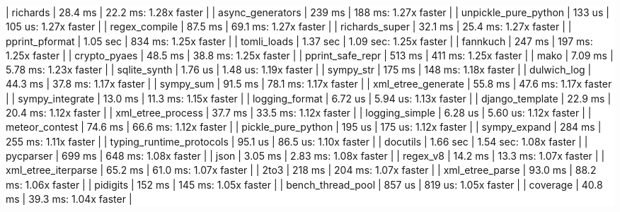 | richards                   | 28.4 ms                                                     | 22.2 ms: 1.28x faster                                                       |
| async_generators           | 239 ms                                                      | 188 ms: 1.27x faster                                                        |
| unpickle_pure_python       | 133 us                                                      | 105 us: 1.27x faster                                                        |
| regex_compile              | 87.5 ms                                                     | 69.1 ms: 1.27x faster                                                       |
| richards_super             | 32.1 ms                                                     | 25.4 ms: 1.27x faster                                                       |
| pprint_pformat             | 1.05 sec                                                    | 834 ms: 1.25x faster                                                        |
| tomli_loads                | 1.37 sec                                                    | 1.09 sec: 1.25x faster                                                      |
| fannkuch                   | 247 ms                                                      | 197 ms: 1.25x faster                                                        |
| crypto_pyaes               | 48.5 ms                                                     | 38.8 ms: 1.25x faster                                                       |
| pprint_safe_repr           | 513 ms                                                      | 411 ms: 1.25x faster                                                        |
| mako                       | 7.09 ms                                                     | 5.78 ms: 1.23x faster                                                       |
| sqlite_synth               | 1.76 us                                                     | 1.48 us: 1.19x faster                                                       |
| sympy_str                  | 175 ms                                                      | 148 ms: 1.18x faster                                                        |
| dulwich_log                | 44.3 ms                                                     | 37.8 ms: 1.17x faster                                                       |
| sympy_sum                  | 91.5 ms                                                     | 78.1 ms: 1.17x faster                                                       |
| xml_etree_generate         | 55.8 ms                                                     | 47.6 ms: 1.17x faster                                                       |
| sympy_integrate            | 13.0 ms                                                     | 11.3 ms: 1.15x faster                                                       |
| logging_format             | 6.72 us                                                     | 5.94 us: 1.13x faster                                                       |
| django_template            | 22.9 ms                                                     | 20.4 ms: 1.12x faster                                                       |
| xml_etree_process          | 37.7 ms                                                     | 33.5 ms: 1.12x faster                                                       |
| logging_simple             | 6.28 us                                                     | 5.60 us: 1.12x faster                                                       |
| meteor_contest             | 74.6 ms                                                     | 66.6 ms: 1.12x faster                                                       |
| pickle_pure_python         | 195 us                                                      | 175 us: 1.12x faster                                                        |
| sympy_expand               | 284 ms                                                      | 255 ms: 1.11x faster                                                        |
| typing_runtime_protocols   | 95.1 us                                                     | 86.5 us: 1.10x faster                                                       |
| docutils                   | 1.66 sec                                                    | 1.54 sec: 1.08x faster                                                      |
| pycparser                  | 699 ms                                                      | 648 ms: 1.08x faster                                                        |
| json                       | 3.05 ms                                                     | 2.83 ms: 1.08x faster                                                       |
| regex_v8                   | 14.2 ms                                                     | 13.3 ms: 1.07x faster                                                       |
| xml_etree_iterparse        | 65.2 ms                                                     | 61.0 ms: 1.07x faster                                                       |
| 2to3                       | 218 ms                                                      | 204 ms: 1.07x faster                                                        |
| xml_etree_parse            | 93.0 ms                                                     | 88.2 ms: 1.06x faster                                                       |
| pidigits                   | 152 ms                                                      | 145 ms: 1.05x faster                                                        |
| bench_thread_pool          | 857 us                                                      | 819 us: 1.05x faster                                                        |
| coverage                   | 40.8 ms                                                     | 39.3 ms: 1.04x faster                                                       |